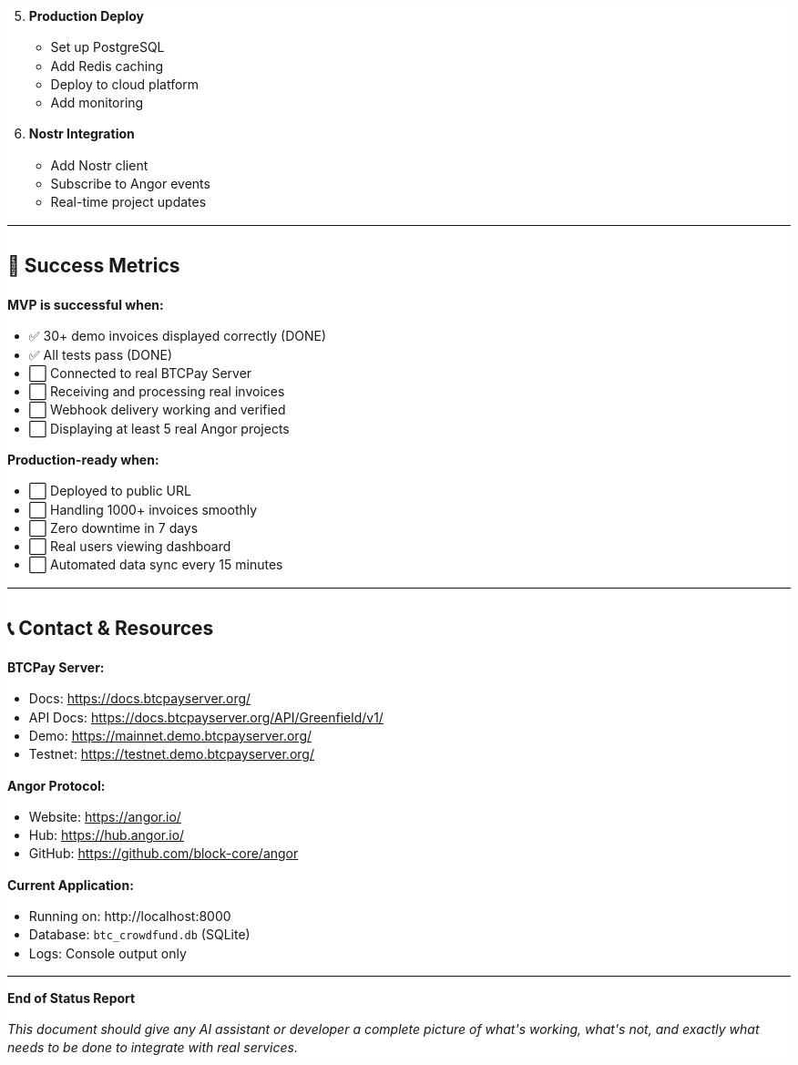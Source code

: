 5. **Production Deploy**
   - Set up PostgreSQL
   - Add Redis caching
   - Deploy to cloud platform
   - Add monitoring

6. **Nostr Integration**
   - Add Nostr client
   - Subscribe to Angor events
   - Real-time project updates

---

## 🎯 Success Metrics

**MVP is successful when:**
- ✅ 30+ demo invoices displayed correctly (DONE)
- ✅ All tests pass (DONE)
- ⬜ Connected to real BTCPay Server
- ⬜ Receiving and processing real invoices
- ⬜ Webhook delivery working and verified
- ⬜ Displaying at least 5 real Angor projects

**Production-ready when:**
- ⬜ Deployed to public URL
- ⬜ Handling 1000+ invoices smoothly
- ⬜ Zero downtime in 7 days
- ⬜ Real users viewing dashboard
- ⬜ Automated data sync every 15 minutes

---

## 📞 Contact & Resources

**BTCPay Server:**
- Docs: https://docs.btcpayserver.org/
- API Docs: https://docs.btcpayserver.org/API/Greenfield/v1/
- Demo: https://mainnet.demo.btcpayserver.org/
- Testnet: https://testnet.demo.btcpayserver.org/

**Angor Protocol:**
- Website: https://angor.io/
- Hub: https://hub.angor.io/
- GitHub: https://github.com/block-core/angor

**Current Application:**
- Running on: http://localhost:8000
- Database: `btc_crowdfund.db` (SQLite)
- Logs: Console output only

---

**End of Status Report**

*This document should give any AI assistant or developer a complete picture of what's working, what's not, and exactly what needs to be done to integrate with real services.*
